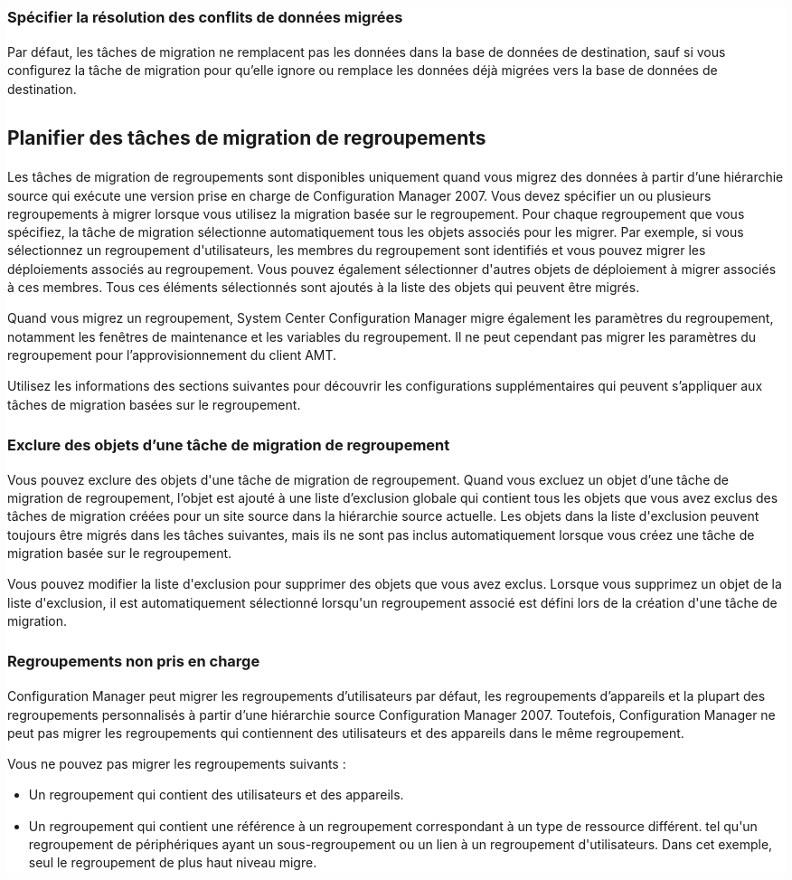 ### <a name="specify-conflict-resolution-for-migrated-data"></a>Spécifier la résolution des conflits de données migrées  
 Par défaut, les tâches de migration ne remplacent pas les données dans la base de données de destination, sauf si vous configurez la tâche de migration pour qu’elle ignore ou remplace les données déjà migrées vers la base de données de destination.  

##  <a name="About_Collection_Migration "></a> Planifier des tâches de migration de regroupements  
 Les tâches de migration de regroupements sont disponibles uniquement quand vous migrez des données à partir d’une hiérarchie source qui exécute une version prise en charge de Configuration Manager 2007. Vous devez spécifier un ou plusieurs regroupements à migrer lorsque vous utilisez la migration basée sur le regroupement. Pour chaque regroupement que vous spécifiez, la tâche de migration sélectionne automatiquement tous les objets associés pour les migrer. Par exemple, si vous sélectionnez un regroupement d'utilisateurs, les membres du regroupement sont identifiés et vous pouvez migrer les déploiements associés au regroupement. Vous pouvez également sélectionner d'autres objets de déploiement à migrer associés à ces membres. Tous ces éléments sélectionnés sont ajoutés à la liste des objets qui peuvent être migrés.  

 Quand vous migrez un regroupement, System Center Configuration Manager migre également les paramètres du regroupement, notamment les fenêtres de maintenance et les variables du regroupement. Il ne peut cependant pas migrer les paramètres du regroupement pour l’approvisionnement du client AMT.  

 Utilisez les informations des sections suivantes pour découvrir les configurations supplémentaires qui peuvent s’appliquer aux tâches de migration basées sur le regroupement.  

### <a name="exclude-objects-from-collection-migration-jobs"></a>Exclure des objets d’une tâche de migration de regroupement  
 Vous pouvez exclure des objets d'une tâche de migration de regroupement. Quand vous excluez un objet d’une tâche de migration de regroupement, l’objet est ajouté à une liste d’exclusion globale qui contient tous les objets que vous avez exclus des tâches de migration créées pour un site source dans la hiérarchie source actuelle. Les objets dans la liste d'exclusion peuvent toujours être migrés dans les tâches suivantes, mais ils ne sont pas inclus automatiquement lorsque vous créez une tâche de migration basée sur le regroupement.  

 Vous pouvez modifier la liste d'exclusion pour supprimer des objets que vous avez exclus. Lorsque vous supprimez un objet de la liste d'exclusion, il est automatiquement sélectionné lorsqu'un regroupement associé est défini lors de la création d'une tâche de migration.  

### <a name="unsupported-collections"></a>Regroupements non pris en charge  
 Configuration Manager peut migrer les regroupements d’utilisateurs par défaut, les regroupements d’appareils et la plupart des regroupements personnalisés à partir d’une hiérarchie source Configuration Manager 2007. Toutefois, Configuration Manager ne peut pas migrer les regroupements qui contiennent des utilisateurs et des appareils dans le même regroupement.  

 Vous ne pouvez pas migrer les regroupements suivants :  

-   Un regroupement qui contient des utilisateurs et des appareils.  

-   Un regroupement qui contient une référence à un regroupement correspondant à un type de ressource différent. tel qu'un regroupement de périphériques ayant un sous-regroupement ou un lien à un regroupement d'utilisateurs. Dans cet exemple, seul le regroupement de plus haut niveau migre.  
